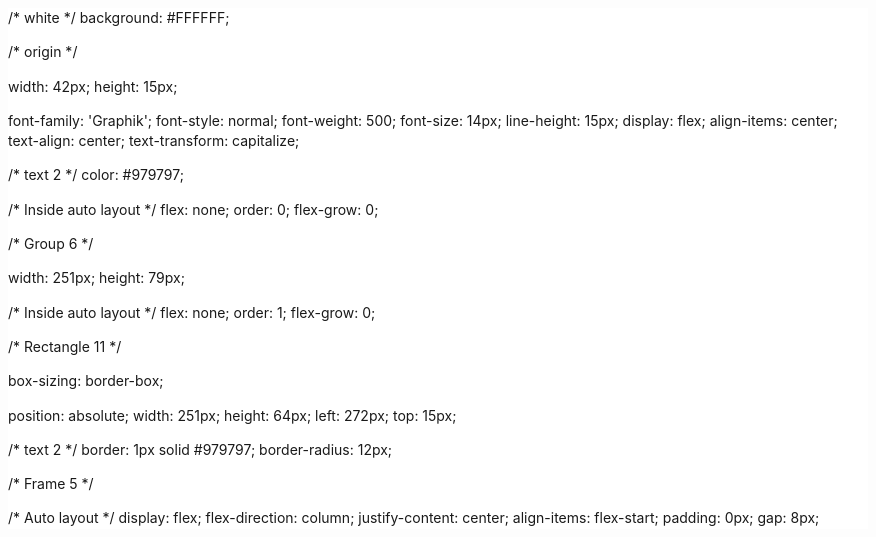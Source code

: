 /* white */
background: #FFFFFF;


/* origin */

width: 42px;
height: 15px;

font-family: 'Graphik';
font-style: normal;
font-weight: 500;
font-size: 14px;
line-height: 15px;
display: flex;
align-items: center;
text-align: center;
text-transform: capitalize;

/* text 2 */
color: #979797;


/* Inside auto layout */
flex: none;
order: 0;
flex-grow: 0;


/* Group 6 */

width: 251px;
height: 79px;


/* Inside auto layout */
flex: none;
order: 1;
flex-grow: 0;


/* Rectangle 11 */

box-sizing: border-box;

position: absolute;
width: 251px;
height: 64px;
left: 272px;
top: 15px;

/* text 2 */
border: 1px solid #979797;
border-radius: 12px;


/* Frame 5 */

/* Auto layout */
display: flex;
flex-direction: column;
justify-content: center;
align-items: flex-start;
padding: 0px;
gap: 8px;
